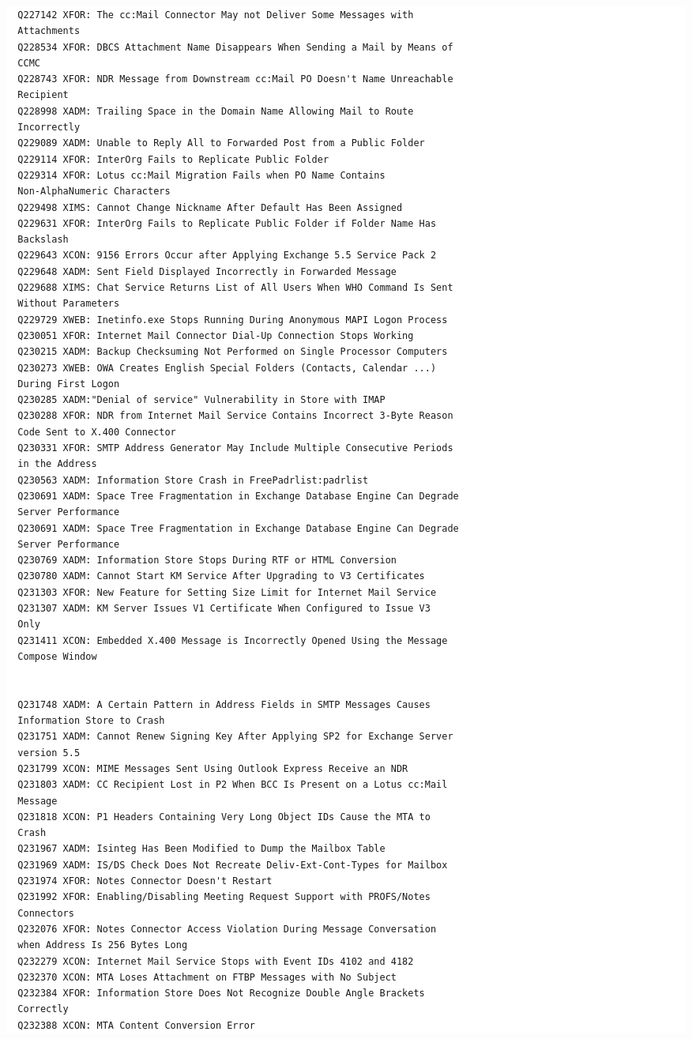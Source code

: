 	  Q227142 XFOR: The cc:Mail Connector May not Deliver Some Messages with
	  Attachments
	  Q228534 XFOR: DBCS Attachment Name Disappears When Sending a Mail by Means of
	  CCMC
	  Q228743 XFOR: NDR Message from Downstream cc:Mail PO Doesn't Name Unreachable
	  Recipient
	  Q228998 XADM: Trailing Space in the Domain Name Allowing Mail to Route
	  Incorrectly
	  Q229089 XADM: Unable to Reply All to Forwarded Post from a Public Folder
	  Q229114 XFOR: InterOrg Fails to Replicate Public Folder
	  Q229314 XFOR: Lotus cc:Mail Migration Fails when PO Name Contains
	  Non-AlphaNumeric Characters
	  Q229498 XIMS: Cannot Change Nickname After Default Has Been Assigned
	  Q229631 XFOR: InterOrg Fails to Replicate Public Folder if Folder Name Has
	  Backslash
	  Q229643 XCON: 9156 Errors Occur after Applying Exchange 5.5 Service Pack 2
	  Q229648 XADM: Sent Field Displayed Incorrectly in Forwarded Message
	  Q229688 XIMS: Chat Service Returns List of All Users When WHO Command Is Sent
	  Without Parameters
	  Q229729 XWEB: Inetinfo.exe Stops Running During Anonymous MAPI Logon Process
	  Q230051 XFOR: Internet Mail Connector Dial-Up Connection Stops Working
	  Q230215 XADM: Backup Checksuming Not Performed on Single Processor Computers
	  Q230273 XWEB: OWA Creates English Special Folders (Contacts, Calendar ...)
	  During First Logon
	  Q230285 XADM:"Denial of service" Vulnerability in Store with IMAP
	  Q230288 XFOR: NDR from Internet Mail Service Contains Incorrect 3-Byte Reason
	  Code Sent to X.400 Connector
	  Q230331 XFOR: SMTP Address Generator May Include Multiple Consecutive Periods
	  in the Address
	  Q230563 XADM: Information Store Crash in FreePadrlist:padrlist
	  Q230691 XADM: Space Tree Fragmentation in Exchange Database Engine Can Degrade
	  Server Performance
	  Q230691 XADM: Space Tree Fragmentation in Exchange Database Engine Can Degrade
	  Server Performance
	  Q230769 XADM: Information Store Stops During RTF or HTML Conversion
	  Q230780 XADM: Cannot Start KM Service After Upgrading to V3 Certificates
	  Q231303 XFOR: New Feature for Setting Size Limit for Internet Mail Service
	  Q231307 XADM: KM Server Issues V1 Certificate When Configured to Issue V3
	  Only
	  Q231411 XCON: Embedded X.400 Message is Incorrectly Opened Using the Message
	  Compose Window
	
	
	  Q231748 XADM: A Certain Pattern in Address Fields in SMTP Messages Causes
	  Information Store to Crash
	  Q231751 XADM: Cannot Renew Signing Key After Applying SP2 for Exchange Server
	  version 5.5
	  Q231799 XCON: MIME Messages Sent Using Outlook Express Receive an NDR
	  Q231803 XADM: CC Recipient Lost in P2 When BCC Is Present on a Lotus cc:Mail
	  Message
	  Q231818 XCON: P1 Headers Containing Very Long Object IDs Cause the MTA to
	  Crash
	  Q231967 XADM: Isinteg Has Been Modified to Dump the Mailbox Table
	  Q231969 XADM: IS/DS Check Does Not Recreate Deliv-Ext-Cont-Types for Mailbox
	  Q231974 XFOR: Notes Connector Doesn't Restart
	  Q231992 XFOR: Enabling/Disabling Meeting Request Support with PROFS/Notes
	  Connectors
	  Q232076 XFOR: Notes Connector Access Violation During Message Conversation
	  when Address Is 256 Bytes Long
	  Q232279 XCON: Internet Mail Service Stops with Event IDs 4102 and 4182
	  Q232370 XCON: MTA Loses Attachment on FTBP Messages with No Subject
	  Q232384 XFOR: Information Store Does Not Recognize Double Angle Brackets
	  Correctly
	  Q232388 XCON: MTA Content Conversion Error